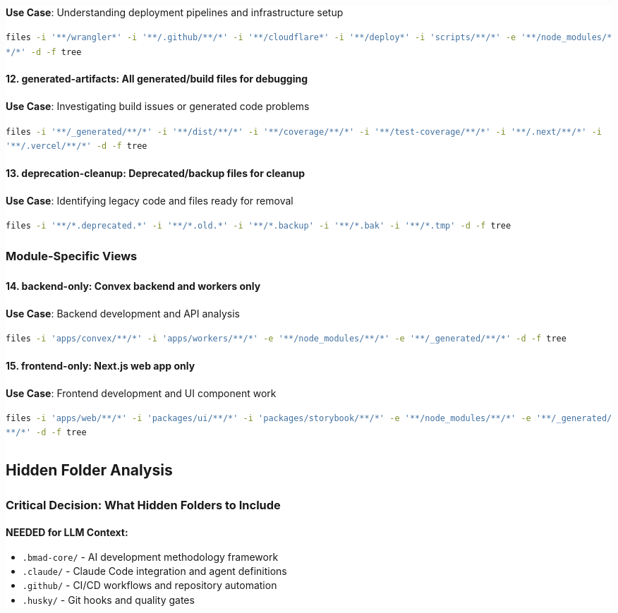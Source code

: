 **Use Case**: Understanding deployment pipelines and infrastructure setup

```bash
files -i '**/wrangler*' -i '**/.github/**/*' -i '**/cloudflare*' -i '**/deploy*' -i 'scripts/**/*' -e '**/node_modules/**/*' -d -f tree
```

#### 12. **generated-artifacts**: All generated/build files for debugging

**Use Case**: Investigating build issues or generated code problems

```bash
files -i '**/_generated/**/*' -i '**/dist/**/*' -i '**/coverage/**/*' -i '**/test-coverage/**/*' -i '**/.next/**/*' -i '**/.vercel/**/*' -d -f tree
```

#### 13. **deprecation-cleanup**: Deprecated/backup files for cleanup

**Use Case**: Identifying legacy code and files ready for removal

```bash
files -i '**/*.deprecated.*' -i '**/*.old.*' -i '**/*.backup' -i '**/*.bak' -i '**/*.tmp' -d -f tree
```

### Module-Specific Views

#### 14. **backend-only**: Convex backend and workers only

**Use Case**: Backend development and API analysis

```bash
files -i 'apps/convex/**/*' -i 'apps/workers/**/*' -e '**/node_modules/**/*' -e '**/_generated/**/*' -d -f tree
```

#### 15. **frontend-only**: Next.js web app only

**Use Case**: Frontend development and UI component work

```bash
files -i 'apps/web/**/*' -i 'packages/ui/**/*' -i 'packages/storybook/**/*' -e '**/node_modules/**/*' -e '**/_generated/**/*' -d -f tree
```

## Hidden Folder Analysis

### Critical Decision: What Hidden Folders to Include

**NEEDED for LLM Context:**

- `.bmad-core/` - AI development methodology framework
- `.claude/` - Claude Code integration and agent definitions
- `.github/` - CI/CD workflows and repository automation
- `.husky/` - Git hooks and quality gates
